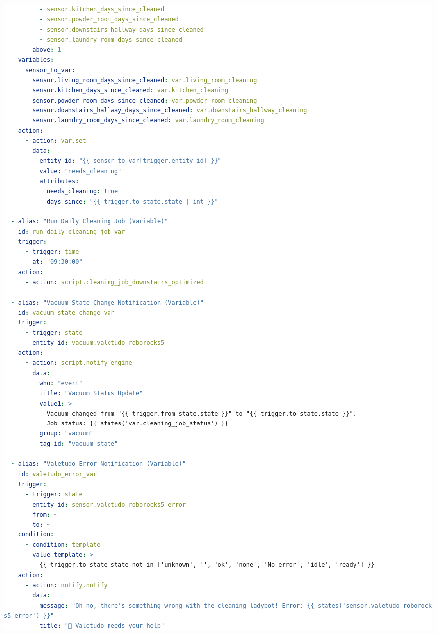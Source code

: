 ```yaml
          - sensor.kitchen_days_since_cleaned
          - sensor.powder_room_days_since_cleaned
          - sensor.downstairs_hallway_days_since_cleaned
          - sensor.laundry_room_days_since_cleaned
        above: 1
    variables:
      sensor_to_var:
        sensor.living_room_days_since_cleaned: var.living_room_cleaning
        sensor.kitchen_days_since_cleaned: var.kitchen_cleaning
        sensor.powder_room_days_since_cleaned: var.powder_room_cleaning
        sensor.downstairs_hallway_days_since_cleaned: var.downstairs_hallway_cleaning
        sensor.laundry_room_days_since_cleaned: var.laundry_room_cleaning
    action:
      - action: var.set
        data:
          entity_id: "{{ sensor_to_var[trigger.entity_id] }}"
          value: "needs_cleaning"
          attributes:
            needs_cleaning: true
            days_since: "{{ trigger.to_state.state | int }}"

  - alias: "Run Daily Cleaning Job (Variable)"
    id: run_daily_cleaning_job_var
    trigger:
      - trigger: time
        at: "09:30:00"
    action:
      - action: script.cleaning_job_downstairs_optimized

  - alias: "Vacuum State Change Notification (Variable)"
    id: vacuum_state_change_var
    trigger:
      - trigger: state
        entity_id: vacuum.valetudo_roborocks5
    action:
      - action: script.notify_engine
        data:
          who: "evert"
          title: "Vacuum Status Update"
          value1: >
            Vacuum changed from "{{ trigger.from_state.state }}" to "{{ trigger.to_state.state }}".
            Job status: {{ states('var.cleaning_job_status') }}
          group: "vacuum"
          tag_id: "vacuum_state"

  - alias: "Valetudo Error Notification (Variable)"
    id: valetudo_error_var
    trigger:
      - trigger: state
        entity_id: sensor.valetudo_roborocks5_error
        from: ~
        to: ~
    condition:
      - condition: template
        value_template: >
          {{ trigger.to_state.state not in ['unknown', '', 'ok', 'none', 'No error', 'idle', 'ready'] }}
    action:
      - action: notify.notify
        data:
          message: "Oh no, there's something wrong with the cleaning ladybot! Error: {{ states('sensor.valetudo_roborocks5_error') }}"
          title: "🤖 Valetudo needs your help"
```